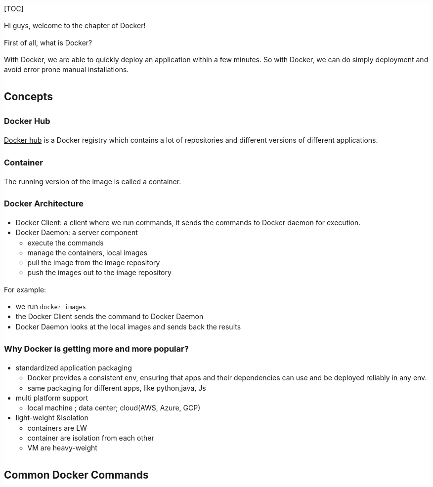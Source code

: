 [TOC]

Hi guys, welcome to the chapter of Docker!

First of all, what is Docker?

With Docker, we are able to quickly deploy an application within a few minutes.  So with Docker, we can do simply deployment and avoid error prone manual installations.



## Concepts

### Docker Hub

[Docker hub](https://hub.docker.com/) is a Docker registry  which contains a lot of repositories and different versions of different applications.

### Container

The running version of the image is called a container.

### Docker Architecture



- Docker Client: a client where we run commands, it sends the commands to Docker daemon for execution.
- Docker Daemon: a server component
  - execute the commands
  - manage the containers, local images
  - pull the image from the image repository
  - push the images out to the image repository

For example:

- we run `docker images`
- the Docker Client sends the command to Docker Daemon
- Docker Daemon looks at the local images and sends back the results

### Why Docker is getting more and more popular?

- standardized application packaging
  - Docker provides a consistent env, ensuring that apps and their dependencies can use and be deployed reliably in any env.
  - same packaging for different apps, like python,java, Js
- multi platform support
  - local machine ; data center; cloud(AWS, Azure, GCP)
- light-weight &Isolation
  -  containers are LW
  - container are isolation from each other 
  - VM are heavy-weight



## Common Docker Commands
